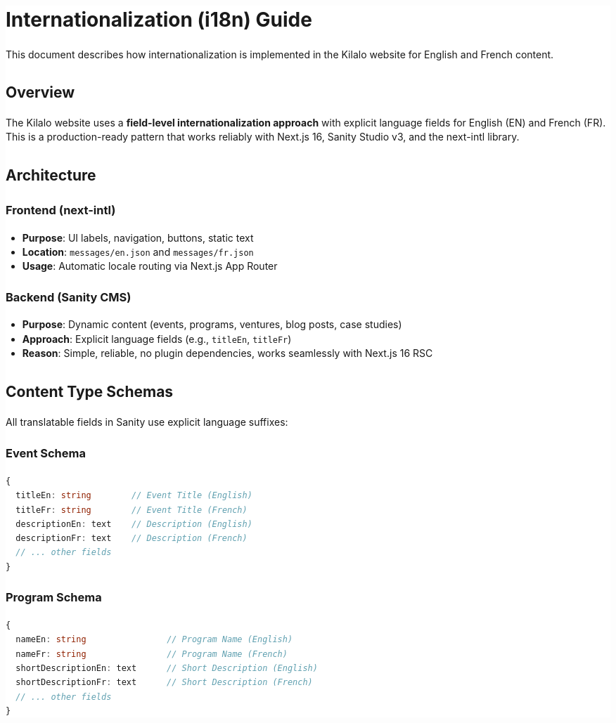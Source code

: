 # Internationalization (i18n) Guide

This document describes how internationalization is implemented in the Kilalo website for English and French content.

## Overview

The Kilalo website uses a **field-level internationalization approach** with explicit language fields for English (EN) and French (FR). This is a production-ready pattern that works reliably with Next.js 16, Sanity Studio v3, and the next-intl library.

## Architecture

### Frontend (next-intl)
- **Purpose**: UI labels, navigation, buttons, static text
- **Location**: `messages/en.json` and `messages/fr.json`
- **Usage**: Automatic locale routing via Next.js App Router

### Backend (Sanity CMS)
- **Purpose**: Dynamic content (events, programs, ventures, blog posts, case studies)
- **Approach**: Explicit language fields (e.g., `titleEn`, `titleFr`)
- **Reason**: Simple, reliable, no plugin dependencies, works seamlessly with Next.js 16 RSC

## Content Type Schemas

All translatable fields in Sanity use explicit language suffixes:

### Event Schema
```typescript
{
  titleEn: string        // Event Title (English)
  titleFr: string        // Event Title (French)
  descriptionEn: text    // Description (English)
  descriptionFr: text    // Description (French)
  // ... other fields
}
```

### Program Schema
```typescript
{
  nameEn: string                // Program Name (English)
  nameFr: string                // Program Name (French)
  shortDescriptionEn: text      // Short Description (English)
  shortDescriptionFr: text      // Short Description (French)
  // ... other fields
}
```
